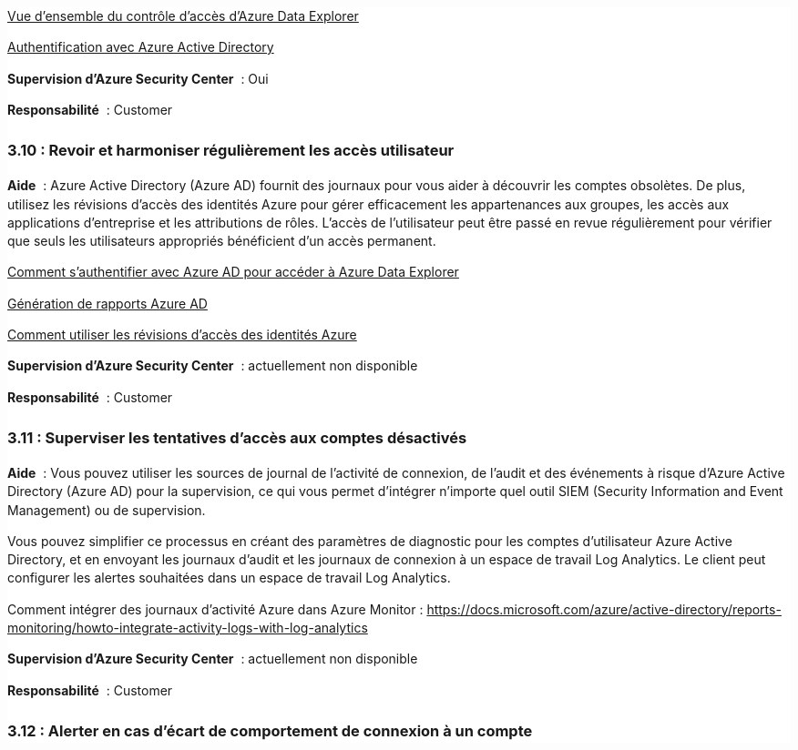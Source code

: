 [Vue d’ensemble du contrôle d’accès d’Azure Data Explorer](kusto/management/access-control/index.md)

[Authentification avec Azure Active Directory](kusto/management/access-control/aad.md)



**Supervision d’Azure Security Center**  : Oui

**Responsabilité**  : Customer

### <a name="310-regularly-review-and-reconcile-user-access"></a>3.10 : Revoir et harmoniser régulièrement les accès utilisateur

**Aide**  : Azure Active Directory (Azure AD) fournit des journaux pour vous aider à découvrir les comptes obsolètes. De plus, utilisez les révisions d’accès des identités Azure pour gérer efficacement les appartenances aux groupes, les accès aux applications d’entreprise et les attributions de rôles. L’accès de l’utilisateur peut être passé en revue régulièrement pour vérifier que seuls les utilisateurs appropriés bénéficient d’un accès permanent. 

[Comment s’authentifier avec Azure AD pour accéder à Azure Data Explorer](kusto/management/access-control/how-to-authenticate-with-aad.md)

[Génération de rapports Azure AD](/azure/active-directory/reports-monitoring/)

[Comment utiliser les révisions d’accès des identités Azure](/azure/active-directory/governance/access-reviews-overview)


**Supervision d’Azure Security Center**  : actuellement non disponible

**Responsabilité**  : Customer

### <a name="311-monitor-attempts-to-access-deactivated-accounts"></a>3.11 : Superviser les tentatives d’accès aux comptes désactivés

**Aide**  : Vous pouvez utiliser les sources de journal de l’activité de connexion, de l’audit et des événements à risque d’Azure Active Directory (Azure AD) pour la supervision, ce qui vous permet d’intégrer n’importe quel outil SIEM (Security Information and Event Management) ou de supervision.

 Vous pouvez simplifier ce processus en créant des paramètres de diagnostic pour les comptes d’utilisateur Azure Active Directory, et en envoyant les journaux d’audit et les journaux de connexion à un espace de travail Log Analytics. Le client peut configurer les alertes souhaitées dans un espace de travail Log Analytics.

Comment intégrer des journaux d’activité Azure dans Azure Monitor : https://docs.microsoft.com/azure/active-directory/reports-monitoring/howto-integrate-activity-logs-with-log-analytics


**Supervision d’Azure Security Center**  : actuellement non disponible

**Responsabilité**  : Customer

### <a name="312-alert-on-account-login-behavior-deviation"></a>3.12 : Alerter en cas d’écart de comportement de connexion à un compte
